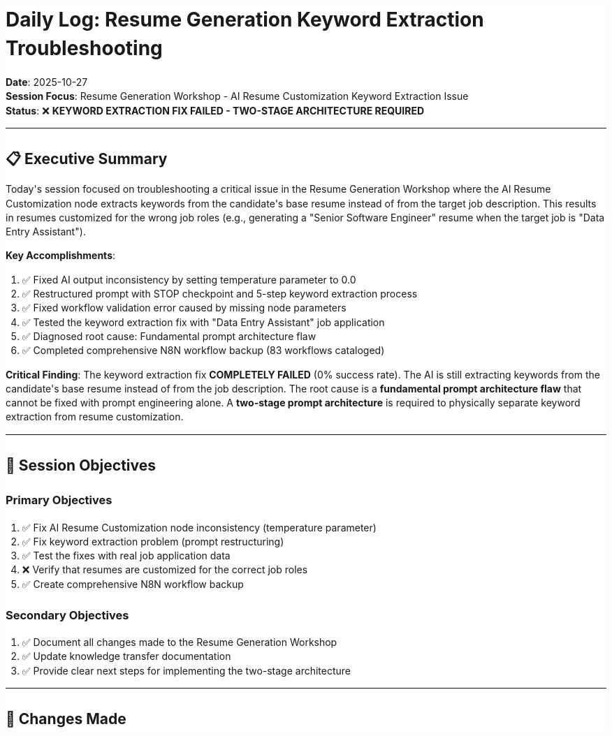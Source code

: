# Daily Log: Resume Generation Keyword Extraction Troubleshooting
**Date**: 2025-10-27  
**Session Focus**: Resume Generation Workshop - AI Resume Customization Keyword Extraction Issue  
**Status**: ❌ **KEYWORD EXTRACTION FIX FAILED - TWO-STAGE ARCHITECTURE REQUIRED**

---

## 📋 Executive Summary

Today's session focused on troubleshooting a critical issue in the Resume Generation Workshop where the AI Resume Customization node extracts keywords from the candidate's base resume instead of from the target job description. This results in resumes customized for the wrong job roles (e.g., generating a "Senior Software Engineer" resume when the target job is "Data Entry Assistant").

**Key Accomplishments**:
1. ✅ Fixed AI output inconsistency by setting temperature parameter to 0.0
2. ✅ Restructured prompt with STOP checkpoint and 5-step keyword extraction process
3. ✅ Fixed workflow validation error caused by missing node parameters
4. ✅ Tested the keyword extraction fix with "Data Entry Assistant" job application
5. ✅ Diagnosed root cause: Fundamental prompt architecture flaw
6. ✅ Completed comprehensive N8N workflow backup (83 workflows cataloged)

**Critical Finding**:
The keyword extraction fix **COMPLETELY FAILED** (0% success rate). The AI is still extracting keywords from the candidate's base resume instead of from the job description. The root cause is a **fundamental prompt architecture flaw** that cannot be fixed with prompt engineering alone. A **two-stage prompt architecture** is required to physically separate keyword extraction from resume customization.

---

## 🎯 Session Objectives

### Primary Objectives
1. ✅ Fix AI Resume Customization node inconsistency (temperature parameter)
2. ✅ Fix keyword extraction problem (prompt restructuring)
3. ✅ Test the fixes with real job application data
4. ❌ Verify that resumes are customized for the correct job roles
5. ✅ Create comprehensive N8N workflow backup

### Secondary Objectives
1. ✅ Document all changes made to the Resume Generation Workshop
2. ✅ Update knowledge transfer documentation
3. ✅ Provide clear next steps for implementing the two-stage architecture

---

## 🔧 Changes Made
